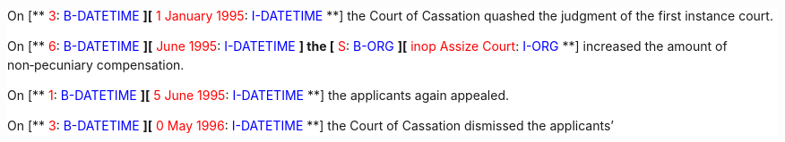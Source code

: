 On [** <span style='color: #ff0000'>3</span>: <span style='color: #0000ff'>B-DATETIME</span> **][** <span style='color: #ff0000'>1 January 1995</span>: <span style='color: #0000ff'>I-DATETIME</span> **] the Court of Cassation quashed the judgment of the first instance court.

On [** <span style='color: #ff0000'>6</span>: <span style='color: #0000ff'>B-DATETIME</span> **][** <span style='color: #ff0000'> June 1995</span>: <span style='color: #0000ff'>I-DATETIME</span> **] the [** <span style='color: #ff0000'>S</span>: <span style='color: #0000ff'>B-ORG</span> **][** <span style='color: #ff0000'>inop Assize Court</span>: <span style='color: #0000ff'>I-ORG</span> **] increased the amount of non‑pecuniary compensation.

On [** <span style='color: #ff0000'>1</span>: <span style='color: #0000ff'>B-DATETIME</span> **][** <span style='color: #ff0000'>5 June 1995</span>: <span style='color: #0000ff'>I-DATETIME</span> **] the applicants again appealed.

On [** <span style='color: #ff0000'>3</span>: <span style='color: #0000ff'>B-DATETIME</span> **][** <span style='color: #ff0000'>0 May 1996</span>: <span style='color: #0000ff'>I-DATETIME</span> **] the Court of Cassation dismissed the applicants’

